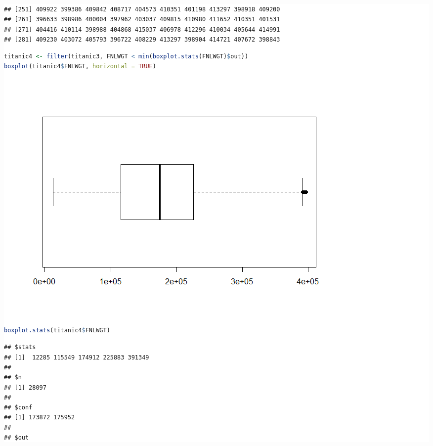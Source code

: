     ## [251] 409922 399386 409842 408717 404573 410351 401198 413297 398918 409200
    ## [261] 396633 398986 400004 397962 403037 409815 410980 411652 410351 401531
    ## [271] 404416 410114 398988 404868 415037 406978 412296 410034 405644 414991
    ## [281] 409230 403072 405793 396722 408229 413297 398904 414721 407672 398843

``` r
titanic4 <- filter(titanic3, FNLWGT < min(boxplot.stats(FNLWGT)$out))
boxplot(titanic4$FNLWGT, horizontal = TRUE)
```

![](Actividad2_files/figure-gfm/fnl%20segunda%20limpieza-1.png)

``` r
boxplot.stats(titanic4$FNLWGT)
```

    ## $stats
    ## [1]  12285 115549 174912 225883 391349
    ## 
    ## $n
    ## [1] 28097
    ## 
    ## $conf
    ## [1] 173872 175952
    ## 
    ## $out